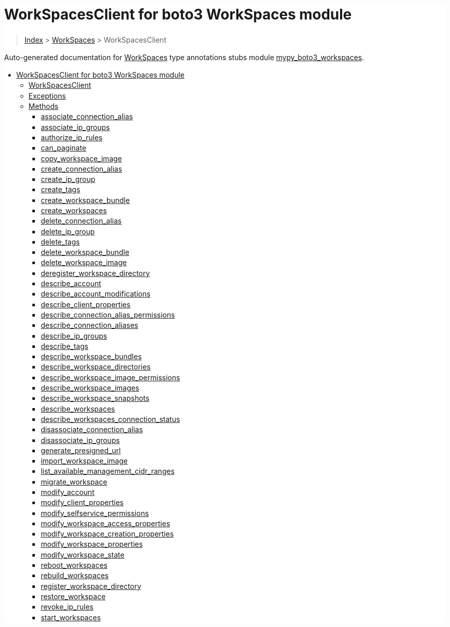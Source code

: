 # WorkSpacesClient for boto3 WorkSpaces module

> [Index](..) > [WorkSpaces](.) > WorkSpacesClient

Auto-generated documentation for
[WorkSpaces](https://boto3.amazonaws.com/v1/documentation/api/1.17.73/reference/services/workspaces.html#WorkSpaces)
type annotations stubs module
[mypy_boto3_workspaces](https://pypi.org/project/mypy-boto3-workspaces/).

- [WorkSpacesClient for boto3 WorkSpaces module](#workspacesclient-for-boto3-workspaces-module)
  - [WorkSpacesClient](#workspacesclient)
  - [Exceptions](#exceptions)
  - [Methods](#methods)
    - [associate_connection_alias](#associate_connection_alias)
    - [associate_ip_groups](#associate_ip_groups)
    - [authorize_ip_rules](#authorize_ip_rules)
    - [can_paginate](#can_paginate)
    - [copy_workspace_image](#copy_workspace_image)
    - [create_connection_alias](#create_connection_alias)
    - [create_ip_group](#create_ip_group)
    - [create_tags](#create_tags)
    - [create_workspace_bundle](#create_workspace_bundle)
    - [create_workspaces](#create_workspaces)
    - [delete_connection_alias](#delete_connection_alias)
    - [delete_ip_group](#delete_ip_group)
    - [delete_tags](#delete_tags)
    - [delete_workspace_bundle](#delete_workspace_bundle)
    - [delete_workspace_image](#delete_workspace_image)
    - [deregister_workspace_directory](#deregister_workspace_directory)
    - [describe_account](#describe_account)
    - [describe_account_modifications](#describe_account_modifications)
    - [describe_client_properties](#describe_client_properties)
    - [describe_connection_alias_permissions](#describe_connection_alias_permissions)
    - [describe_connection_aliases](#describe_connection_aliases)
    - [describe_ip_groups](#describe_ip_groups)
    - [describe_tags](#describe_tags)
    - [describe_workspace_bundles](#describe_workspace_bundles)
    - [describe_workspace_directories](#describe_workspace_directories)
    - [describe_workspace_image_permissions](#describe_workspace_image_permissions)
    - [describe_workspace_images](#describe_workspace_images)
    - [describe_workspace_snapshots](#describe_workspace_snapshots)
    - [describe_workspaces](#describe_workspaces)
    - [describe_workspaces_connection_status](#describe_workspaces_connection_status)
    - [disassociate_connection_alias](#disassociate_connection_alias)
    - [disassociate_ip_groups](#disassociate_ip_groups)
    - [generate_presigned_url](#generate_presigned_url)
    - [import_workspace_image](#import_workspace_image)
    - [list_available_management_cidr_ranges](#list_available_management_cidr_ranges)
    - [migrate_workspace](#migrate_workspace)
    - [modify_account](#modify_account)
    - [modify_client_properties](#modify_client_properties)
    - [modify_selfservice_permissions](#modify_selfservice_permissions)
    - [modify_workspace_access_properties](#modify_workspace_access_properties)
    - [modify_workspace_creation_properties](#modify_workspace_creation_properties)
    - [modify_workspace_properties](#modify_workspace_properties)
    - [modify_workspace_state](#modify_workspace_state)
    - [reboot_workspaces](#reboot_workspaces)
    - [rebuild_workspaces](#rebuild_workspaces)
    - [register_workspace_directory](#register_workspace_directory)
    - [restore_workspace](#restore_workspace)
    - [revoke_ip_rules](#revoke_ip_rules)
    - [start_workspaces](#start_workspaces)